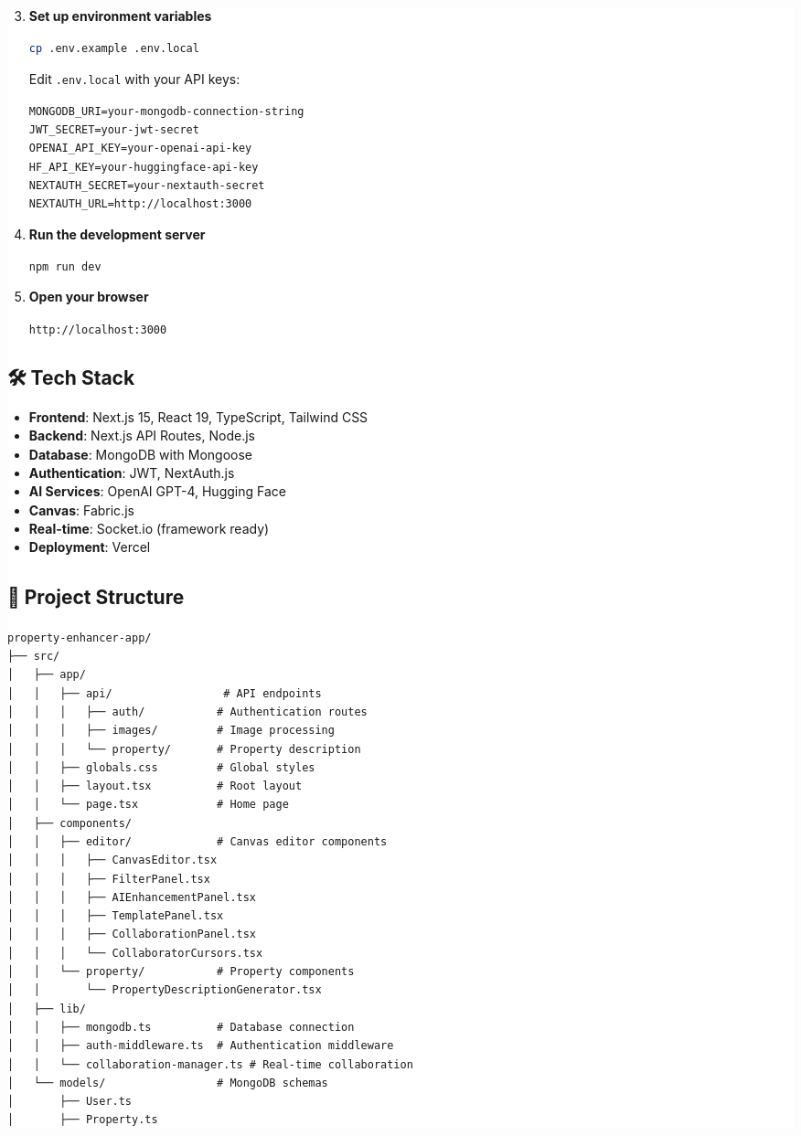 3. **Set up environment variables**
   ```bash
   cp .env.example .env.local
   ```

   Edit `.env.local` with your API keys:
   ```env
   MONGODB_URI=your-mongodb-connection-string
   JWT_SECRET=your-jwt-secret
   OPENAI_API_KEY=your-openai-api-key
   HF_API_KEY=your-huggingface-api-key
   NEXTAUTH_SECRET=your-nextauth-secret
   NEXTAUTH_URL=http://localhost:3000
   ```

4. **Run the development server**
   ```bash
   npm run dev
   ```

5. **Open your browser**
   ```
   http://localhost:3000
   ```

## 🛠️ Tech Stack

- **Frontend**: Next.js 15, React 19, TypeScript, Tailwind CSS
- **Backend**: Next.js API Routes, Node.js
- **Database**: MongoDB with Mongoose
- **Authentication**: JWT, NextAuth.js
- **AI Services**: OpenAI GPT-4, Hugging Face
- **Canvas**: Fabric.js
- **Real-time**: Socket.io (framework ready)
- **Deployment**: Vercel

## 📁 Project Structure

```
property-enhancer-app/
├── src/
│   ├── app/
│   │   ├── api/                 # API endpoints
│   │   │   ├── auth/           # Authentication routes
│   │   │   ├── images/         # Image processing
│   │   │   └── property/       # Property description
│   │   ├── globals.css         # Global styles
│   │   ├── layout.tsx          # Root layout
│   │   └── page.tsx            # Home page
│   ├── components/
│   │   ├── editor/             # Canvas editor components
│   │   │   ├── CanvasEditor.tsx
│   │   │   ├── FilterPanel.tsx
│   │   │   ├── AIEnhancementPanel.tsx
│   │   │   ├── TemplatePanel.tsx
│   │   │   ├── CollaborationPanel.tsx
│   │   │   └── CollaboratorCursors.tsx
│   │   └── property/           # Property components
│   │       └── PropertyDescriptionGenerator.tsx
│   ├── lib/
│   │   ├── mongodb.ts          # Database connection
│   │   ├── auth-middleware.ts  # Authentication middleware
│   │   └── collaboration-manager.ts # Real-time collaboration
│   └── models/                 # MongoDB schemas
│       ├── User.ts
│       ├── Property.ts
```